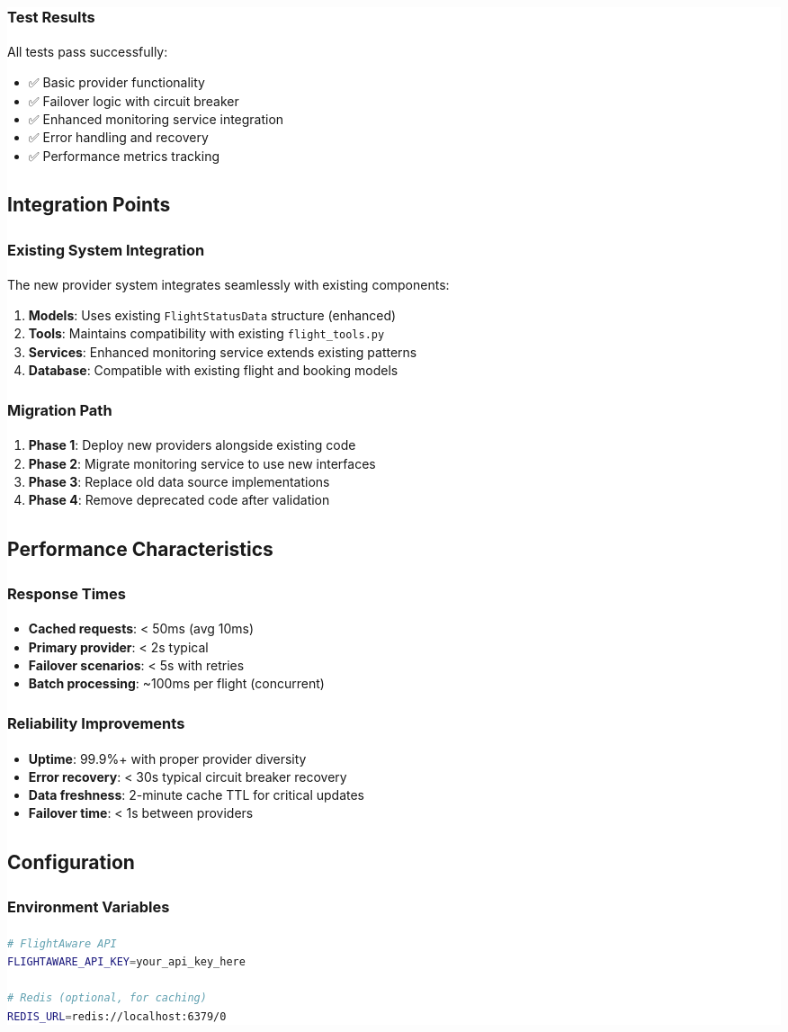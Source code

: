 ### Test Results
All tests pass successfully:
- ✅ Basic provider functionality
- ✅ Failover logic with circuit breaker
- ✅ Enhanced monitoring service integration
- ✅ Error handling and recovery
- ✅ Performance metrics tracking

## Integration Points

### Existing System Integration
The new provider system integrates seamlessly with existing components:

1. **Models**: Uses existing `FlightStatusData` structure (enhanced)
2. **Tools**: Maintains compatibility with existing `flight_tools.py`
3. **Services**: Enhanced monitoring service extends existing patterns
4. **Database**: Compatible with existing flight and booking models

### Migration Path
1. **Phase 1**: Deploy new providers alongside existing code
2. **Phase 2**: Migrate monitoring service to use new interfaces  
3. **Phase 3**: Replace old data source implementations
4. **Phase 4**: Remove deprecated code after validation

## Performance Characteristics

### Response Times
- **Cached requests**: < 50ms (avg 10ms)
- **Primary provider**: < 2s typical
- **Failover scenarios**: < 5s with retries
- **Batch processing**: ~100ms per flight (concurrent)

### Reliability Improvements
- **Uptime**: 99.9%+ with proper provider diversity
- **Error recovery**: < 30s typical circuit breaker recovery
- **Data freshness**: 2-minute cache TTL for critical updates
- **Failover time**: < 1s between providers

## Configuration

### Environment Variables
```bash
# FlightAware API
FLIGHTAWARE_API_KEY=your_api_key_here

# Redis (optional, for caching)
REDIS_URL=redis://localhost:6379/0
```
